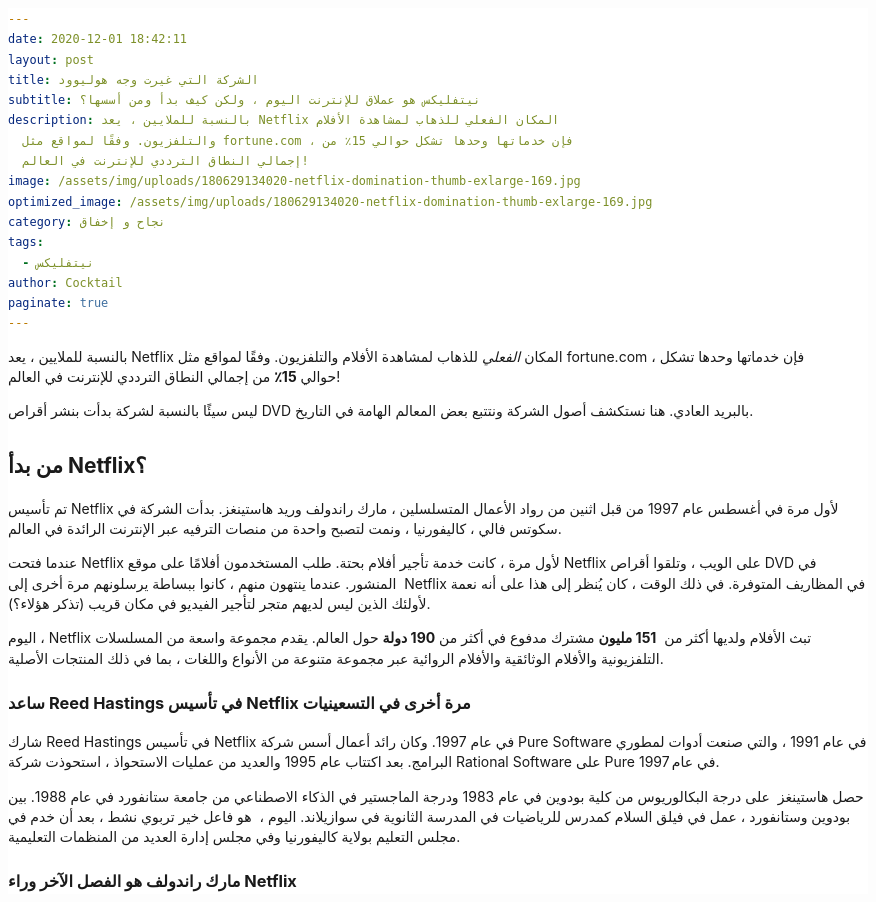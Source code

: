 ```yaml
---
date: 2020-12-01 18:42:11
layout: post
title: الشركة التي غيرت وجه هوليوود
subtitle: نيتفليكس هو عملاق للإنترنت اليوم ، ولكن كيف بدأ ومن أسسها؟
description: بالنسبة للملايين ، يعد Netflix المكان الفعلي للذهاب لمشاهدة الأفلام
  والتلفزيون. وفقًا لمواقع مثل fortune.com ، فإن خدماتها وحدها تشكل حوالي 15٪ من
  إجمالي النطاق الترددي للإنترنت في العالم!
image: /assets/img/uploads/180629134020-netflix-domination-thumb-exlarge-169.jpg
optimized_image: /assets/img/uploads/180629134020-netflix-domination-thumb-exlarge-169.jpg
category: نجاح و إخفاق
tags:
  - نيتفليكس
author: Cocktail
paginate: true
---
```

بالنسبة للملايين ، يعد Netflix المكان *الفعلي* للذهاب لمشاهدة الأفلام والتلفزيون. وفقًا لمواقع مثل fortune.com ، فإن خدماتها وحدها تشكل حوالي **15٪** من إجمالي النطاق الترددي للإنترنت في العالم!

ليس سيئًا بالنسبة لشركة بدأت بنشر أقراص DVD بالبريد العادي. هنا نستكشف أصول الشركة ونتتبع بعض المعالم الهامة في التاريخ. 

## من بدأ Netflix؟

تم تأسيس Netflix لأول مرة في أغسطس عام 1997 من قبل اثنين من رواد الأعمال المتسلسلين ، مارك راندولف وريد هاستينغز. بدأت الشركة في سكوتس فالي ، كاليفورنيا ، ونمت لتصبح واحدة من منصات الترفيه عبر الإنترنت الرائدة في العالم.

عندما فتحت Netflix لأول مرة ، كانت خدمة تأجير أفلام بحتة. طلب المستخدمون أفلامًا على موقع Netflix على الويب ، وتلقوا أقراص DVD في المنشور. عندما ينتهون منهم ، كانوا ببساطة يرسلونهم مرة أخرى إلى  Netflix في المظاريف المتوفرة. في ذلك الوقت ، كان يُنظر إلى هذا على أنه نعمة لأولئك الذين ليس لديهم متجر لتأجير الفيديو في مكان قريب (تذكر هؤلاء؟).

اليوم ، Netflix تبث الأفلام ولديها أكثر من  **151 مليون** مشترك مدفوع في أكثر من **190 دولة** حول العالم. يقدم مجموعة واسعة من المسلسلات التلفزيونية والأفلام الوثائقية والأفلام الروائية عبر مجموعة متنوعة من الأنواع واللغات ، بما في ذلك المنتجات الأصلية.

### ساعد Reed Hastings في تأسيس Netflix مرة أخرى في التسعينيات

شارك Reed Hastings في تأسيس Netflix في عام 1997. وكان رائد أعمال أسس شركة Pure Software في عام 1991 ، والتي صنعت أدوات لمطوري البرامج. بعد اكتتاب عام 1995 والعديد من عمليات الاستحواذ ، استحوذت شركة Rational Software على Pure في عام 1997.

حصل هاستينغز  على درجة البكالوريوس من كلية بودوين في عام 1983 ودرجة الماجستير في الذكاء الاصطناعي من جامعة ستانفورد في عام 1988. بين بودوين وستانفورد ، عمل في فيلق السلام كمدرس للرياضيات في المدرسة الثانوية في سوازيلاند. اليوم ،  هو فاعل خير تربوي نشط ، بعد أن خدم في مجلس التعليم بولاية كاليفورنيا وفي مجلس إدارة العديد من المنظمات التعليمية.

### مارك راندولف هو الفصل الآخر وراء Netflix
